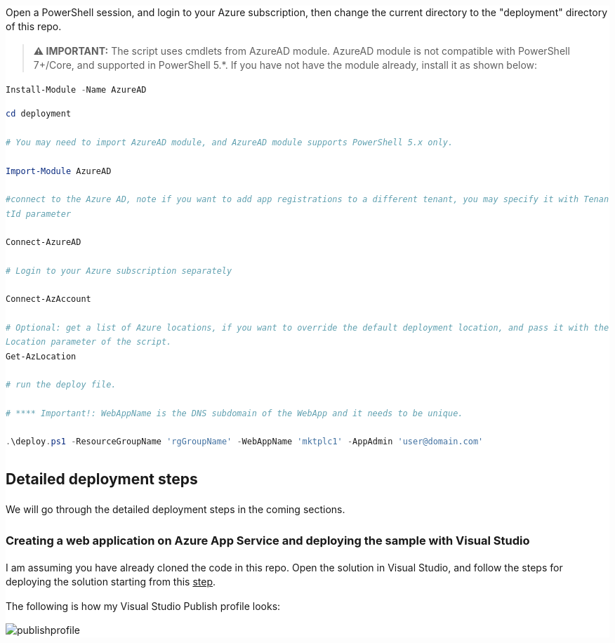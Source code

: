Open a PowerShell session, and login to your Azure subscription, then change the current directory to the "deployment" directory of this repo.

> **:warning: IMPORTANT:** The script uses cmdlets from AzureAD module. AzureAD module is not compatible with PowerShell 7+/Core, and supported in PowerShell 5.\*. If you have not have the module already, install it as shown below:

```powershell
Install-Module -Name AzureAD
```

```powershell
cd deployment

# You may need to import AzureAD module, and AzureAD module supports PowerShell 5.x only.

Import-Module AzureAD

#connect to the Azure AD, note if you want to add app registrations to a different tenant, you may specify it with TenantId parameter

Connect-AzureAD

# Login to your Azure subscription separately

Connect-AzAccount

# Optional: get a list of Azure locations, if you want to override the default deployment location, and pass it with the Location parameter of the script.
Get-AzLocation

# run the deploy file.

# **** Important!: WebAppName is the DNS subdomain of the WebApp and it needs to be unique.

.\deploy.ps1 -ResourceGroupName 'rgGroupName' -WebAppName 'mktplc1' -AppAdmin 'user@domain.com'
```

## Detailed deployment steps

We will go through the detailed deployment steps in the coming sections.

### Creating a web application on Azure App Service and deploying the sample with Visual Studio

I am assuming you have already cloned the code in this repo. Open the solution
in Visual Studio, and follow the steps for deploying the solution starting from
this
[step](https://docs.microsoft.com/en-us/azure/app-service/app-service-web-get-started-dotnet#publish-your-web-app).

The following is how my Visual Studio Publish profile looks:

![publishprofile](./ReadmeFiles/PublishProfile.png)
